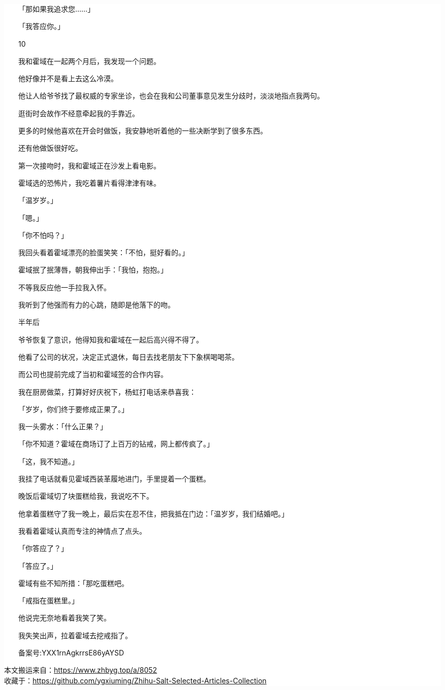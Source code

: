 &emsp;&emsp;「那如果我追求您……」  
  
&emsp;&emsp;「我答应你。」  
  
&emsp;&emsp;10  
  
&emsp;&emsp;我和霍域在一起两个月后，我发现一个问题。  
  
&emsp;&emsp;他好像并不是看上去这么冷漠。  
  
&emsp;&emsp;他让人给爷爷找了最权威的专家坐诊，也会在我和公司董事意见发生分歧时，淡淡地指点我两句。  
  
&emsp;&emsp;逛街时会故作不经意牵起我的手靠近。  
  
&emsp;&emsp;更多的时候他喜欢在开会时做饭，我安静地听着他的一些决断学到了很多东西。  
  
&emsp;&emsp;还有他做饭很好吃。  
  
&emsp;&emsp;第一次接吻时，我和霍域正在沙发上看电影。  
  
&emsp;&emsp;霍域选的恐怖片，我吃着薯片看得津津有味。  
  
&emsp;&emsp;「温岁岁。」  
  
&emsp;&emsp;「嗯。」  
  
&emsp;&emsp;「你不怕吗？」  
  
&emsp;&emsp;我回头看着霍域漂亮的脸蛋笑笑：「不怕，挺好看的。」  
  
&emsp;&emsp;霍域抿了抿薄唇，朝我伸出手：「我怕，抱抱。」  
  
&emsp;&emsp;不等我反应他一手拉我入怀。  
  
&emsp;&emsp;我听到了他强而有力的心跳，随即是他落下的吻。  
  
&emsp;&emsp;半年后  
  
&emsp;&emsp;爷爷恢复了意识，他得知我和霍域在一起后高兴得不得了。  
  
&emsp;&emsp;他看了公司的状况，决定正式退休，每日去找老朋友下下象棋喝喝茶。  
  
&emsp;&emsp;而公司也提前完成了当初和霍域签的合作内容。  
  
&emsp;&emsp;我在厨房做菜，打算好好庆祝下，杨虹打电话来恭喜我：  
  
&emsp;&emsp;「岁岁，你们终于要修成正果了。」  
  
&emsp;&emsp;我一头雾水：「什么正果？」  
  
&emsp;&emsp;「你不知道？霍域在商场订了上百万的钻戒，网上都传疯了。」  
  
&emsp;&emsp;「这，我不知道。」  
  
&emsp;&emsp;我挂了电话就看见霍域西装革履地进门，手里提着一个蛋糕。  
  
&emsp;&emsp;晚饭后霍域切了块蛋糕给我，我说吃不下。  
  
&emsp;&emsp;他拿着蛋糕守了我一晚上，最后实在忍不住，把我抵在门边：「温岁岁，我们结婚吧。」  
  
&emsp;&emsp;我看着霍域认真而专注的神情点了点头。  
  
&emsp;&emsp;「你答应了？」  
  
&emsp;&emsp;「答应了。」  
  
&emsp;&emsp;霍域有些不知所措：「那吃蛋糕吧。  
  
&emsp;&emsp;「戒指在蛋糕里。」  
  
&emsp;&emsp;他说完无奈地看着我笑了笑。  
  
&emsp;&emsp;我失笑出声，拉着霍域去挖戒指了。  
  
&emsp;&emsp;备案号:YXX1rnAgkrrsE86yAYSD  
  
本文搬运来自：https://www.zhbyg.top/a/8052  
 收藏于：https://github.com/ygxiuming/Zhihu-Salt-Selected-Articles-Collection